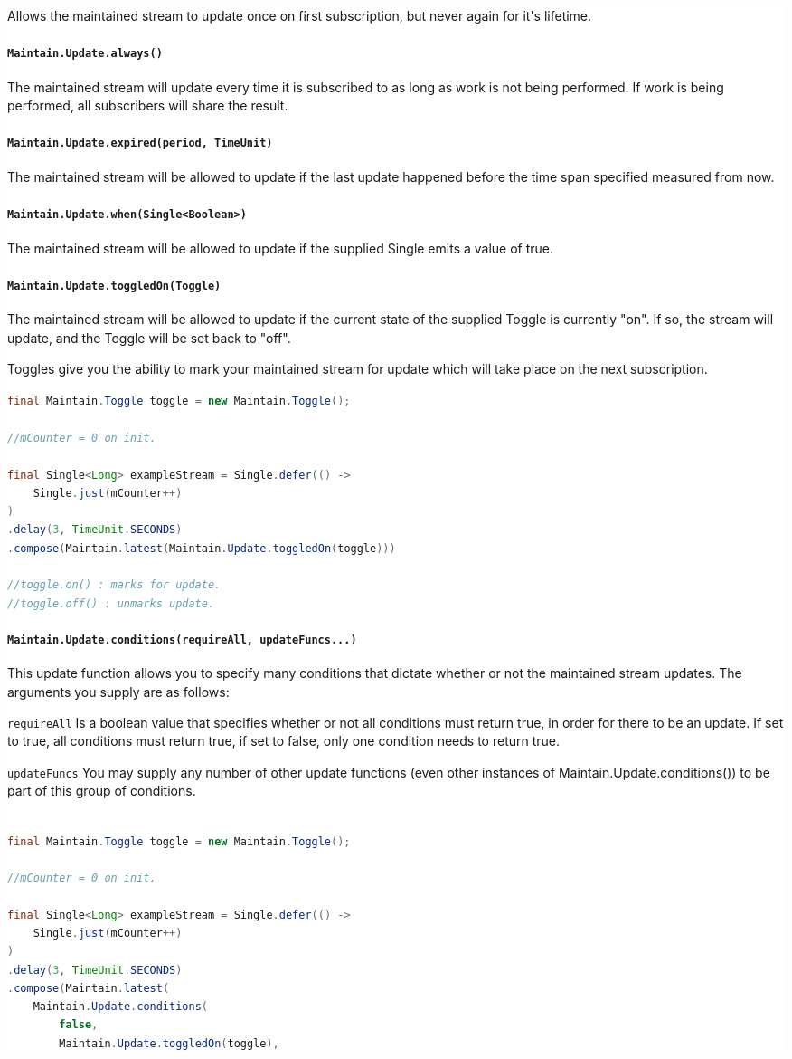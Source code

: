 Allows the maintained stream to update once on first subscription, but never again for it's lifetime.

#### `Maintain.Update.always()`

The maintained stream will update every time it is subscribed to as long as work is not being performed. If work is being performed, all subscribers will share the result.

#### `Maintain.Update.expired(period, TimeUnit)`

The maintained stream will be allowed to update if the last update happened before the time span specified measured from now.

#### `Maintain.Update.when(Single<Boolean>)`

The maintained stream will be allowed to update if the supplied Single emits a value of true.


#### `Maintain.Update.toggledOn(Toggle)`

The maintained stream will be allowed to update if the current state of the supplied Toggle is currently "on". If so, the stream will update, and the Toggle will be set back to "off".

Toggles give you the ability to mark your maintained stream for update which will take place on the next subscription.

```java
final Maintain.Toggle toggle = new Maintain.Toggle();

//mCounter = 0 on init.

final Single<Long> exampleStream = Single.defer(() ->
	Single.just(mCounter++)
)
.delay(3, TimeUnit.SECONDS)
.compose(Maintain.latest(Maintain.Update.toggledOn(toggle)))

//toggle.on() : marks for update.
//toggle.off() : unmarks update.

```

#### `Maintain.Update.conditions(requireAll, updateFuncs...)`

This update function allows you to specify many conditions that dictate whether or not the maintained stream updates. The arguments you supply are as follows:

`requireAll` Is a boolean value that specifies whether or not all conditions must return true, in order for there to be an update. If set to true, all conditions must return true, if set to false, only one condition needs to return true.

`updateFuncs` You may supply any number of other update functions (even other instances of Maintain.Update.conditions()) to be part of this group of conditions.

```java

final Maintain.Toggle toggle = new Maintain.Toggle();

//mCounter = 0 on init.

final Single<Long> exampleStream = Single.defer(() ->
	Single.just(mCounter++)
)
.delay(3, TimeUnit.SECONDS)
.compose(Maintain.latest(
	Maintain.Update.conditions(
		false,
		Maintain.Update.toggledOn(toggle),
```
